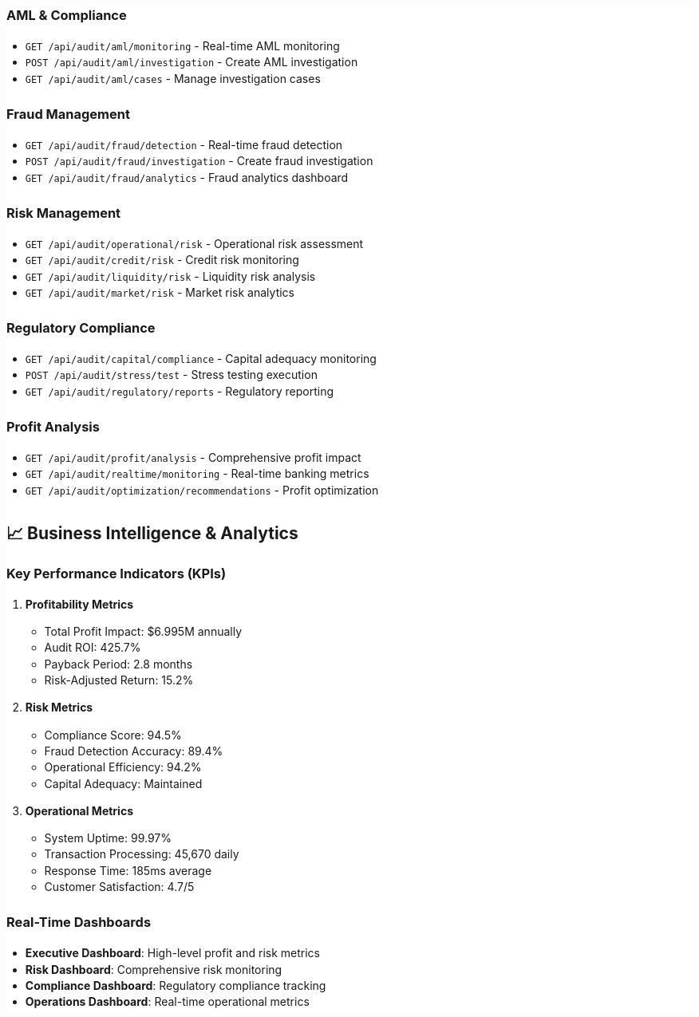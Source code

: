 ### AML & Compliance
- `GET /api/audit/aml/monitoring` - Real-time AML monitoring
- `POST /api/audit/aml/investigation` - Create AML investigation
- `GET /api/audit/aml/cases` - Manage investigation cases

### Fraud Management
- `GET /api/audit/fraud/detection` - Real-time fraud detection
- `POST /api/audit/fraud/investigation` - Create fraud investigation
- `GET /api/audit/fraud/analytics` - Fraud analytics dashboard

### Risk Management
- `GET /api/audit/operational/risk` - Operational risk assessment
- `GET /api/audit/credit/risk` - Credit risk monitoring
- `GET /api/audit/liquidity/risk` - Liquidity risk analysis
- `GET /api/audit/market/risk` - Market risk analytics

### Regulatory Compliance
- `GET /api/audit/capital/compliance` - Capital adequacy monitoring
- `POST /api/audit/stress/test` - Stress testing execution
- `GET /api/audit/regulatory/reports` - Regulatory reporting

### Profit Analysis
- `GET /api/audit/profit/analysis` - Comprehensive profit impact
- `GET /api/audit/realtime/monitoring` - Real-time banking metrics
- `GET /api/audit/optimization/recommendations` - Profit optimization

## 📈 **Business Intelligence & Analytics**

### Key Performance Indicators (KPIs)
1. **Profitability Metrics**
   - Total Profit Impact: $6.995M annually
   - Audit ROI: 425.7%
   - Payback Period: 2.8 months
   - Risk-Adjusted Return: 15.2%

2. **Risk Metrics**
   - Compliance Score: 94.5%
   - Fraud Detection Accuracy: 89.4%
   - Operational Efficiency: 94.2%
   - Capital Adequacy: Maintained

3. **Operational Metrics**
   - System Uptime: 99.97%
   - Transaction Processing: 45,670 daily
   - Response Time: 185ms average
   - Customer Satisfaction: 4.7/5

### Real-Time Dashboards
- **Executive Dashboard**: High-level profit and risk metrics
- **Risk Dashboard**: Comprehensive risk monitoring
- **Compliance Dashboard**: Regulatory compliance tracking
- **Operations Dashboard**: Real-time operational metrics
